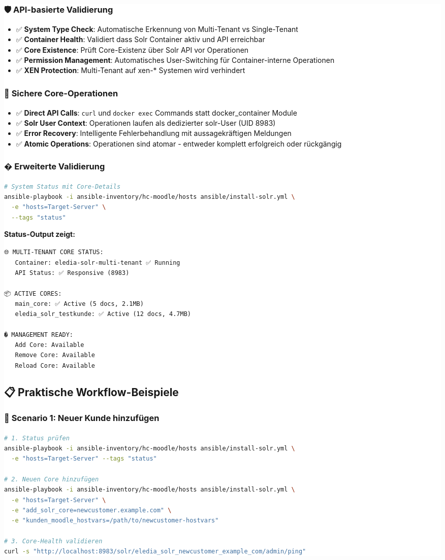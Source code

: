 ### 🛡️ **API-basierte Validierung**
- ✅ **System Type Check**: Automatische Erkennung von Multi-Tenant vs Single-Tenant
- ✅ **Container Health**: Validiert dass Solr Container aktiv und API erreichbar
- ✅ **Core Existence**: Prüft Core-Existenz über Solr API vor Operationen
- ✅ **Permission Management**: Automatisches User-Switching für Container-interne Operationen
- ✅ **XEN Protection**: Multi-Tenant auf xen-* Systemen wird verhindert

### 🔐 **Sichere Core-Operationen**
- ✅ **Direct API Calls**: `curl` und `docker exec` Commands statt docker_container Module
- ✅ **Solr User Context**: Operationen laufen als dedizierter solr-User (UID 8983)
- ✅ **Error Recovery**: Intelligente Fehlerbehandlung mit aussagekräftigen Meldungen
- ✅ **Atomic Operations**: Operationen sind atomar - entweder komplett erfolgreich oder rückgängig

### � **Erweiterte Validierung**
```bash
# System Status mit Core-Details
ansible-playbook -i ansible-inventory/hc-moodle/hosts ansible/install-solr.yml \
  -e "hosts=Target-Server" \
  --tags "status"
```

**Status-Output zeigt:**
```
🌐 MULTI-TENANT CORE STATUS:
   Container: eledia-solr-multi-tenant ✅ Running
   API Status: ✅ Responsive (8983)
   
📦 ACTIVE CORES:
   main_core: ✅ Active (5 docs, 2.1MB)
   eledia_solr_testkunde: ✅ Active (12 docs, 4.7MB)
   
� MANAGEMENT READY:
   Add Core: Available
   Remove Core: Available  
   Reload Core: Available
```

## 📋 **Praktische Workflow-Beispiele**

### 🎯 **Scenario 1: Neuer Kunde hinzufügen**
```bash
# 1. Status prüfen
ansible-playbook -i ansible-inventory/hc-moodle/hosts ansible/install-solr.yml \
  -e "hosts=Target-Server" --tags "status"

# 2. Neuen Core hinzufügen
ansible-playbook -i ansible-inventory/hc-moodle/hosts ansible/install-solr.yml \
  -e "hosts=Target-Server" \
  -e "add_solr_core=newcustomer.example.com" \
  -e "kunden_moodle_hostvars=/path/to/newcustomer-hostvars"

# 3. Core-Health validieren
curl -s "http://localhost:8983/solr/eledia_solr_newcustomer_example_com/admin/ping"
```
